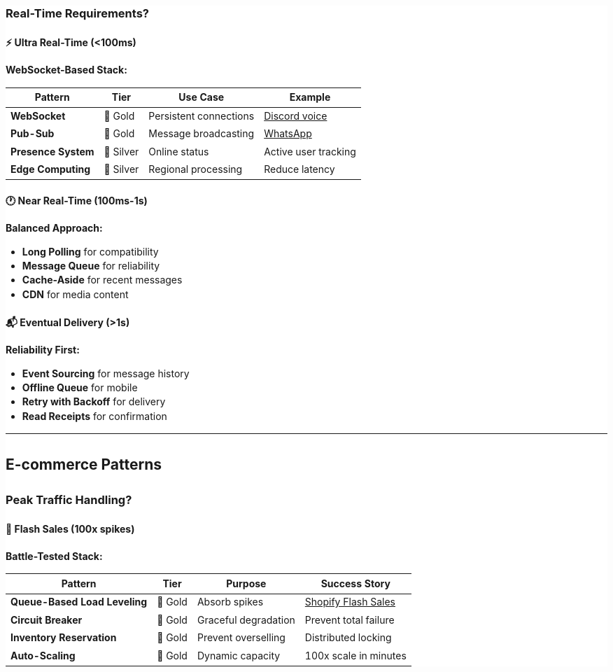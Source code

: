 ### Real-Time Requirements?

<div class="realtime-selector">

#### ⚡ Ultra Real-Time (<100ms)
**WebSocket-Based Stack:**

| Pattern | Tier | Use Case | Example |
|---------|------|----------|---------|
| **WebSocket** | 🥇 Gold | Persistent connections | [Discord voice](../case-studies/elite-engineering/discord-voice-infrastructure.md) |
| **Pub-Sub** | 🥇 Gold | Message broadcasting | [WhatsApp](../case-studies/chat-system.md) |
| **Presence System** | 🥈 Silver | Online status | Active user tracking |
| **Edge Computing** | 🥈 Silver | Regional processing | Reduce latency |

#### 🕐 Near Real-Time (100ms-1s)
**Balanced Approach:**
- **Long Polling** for compatibility
- **Message Queue** for reliability
- **Cache-Aside** for recent messages
- **CDN** for media content

#### 📬 Eventual Delivery (>1s)
**Reliability First:**
- **Event Sourcing** for message history
- **Offline Queue** for mobile
- **Retry with Backoff** for delivery
- **Read Receipts** for confirmation

</div>

---

## E-commerce Patterns

### Peak Traffic Handling?

<div class="traffic-patterns">

#### 🎯 Flash Sales (100x spikes)
**Battle-Tested Stack:**

| Pattern | Tier | Purpose | Success Story |
|---------|------|---------|---------------|
| **Queue-Based Load Leveling** | 🥇 Gold | Absorb spikes | [Shopify Flash Sales](../case-studies/shopify-flash-sales.md) |
| **Circuit Breaker** | 🥇 Gold | Graceful degradation | Prevent total failure |
| **Inventory Reservation** | 🥇 Gold | Prevent overselling | Distributed locking |
| **Auto-Scaling** | 🥇 Gold | Dynamic capacity | 100x scale in minutes |

